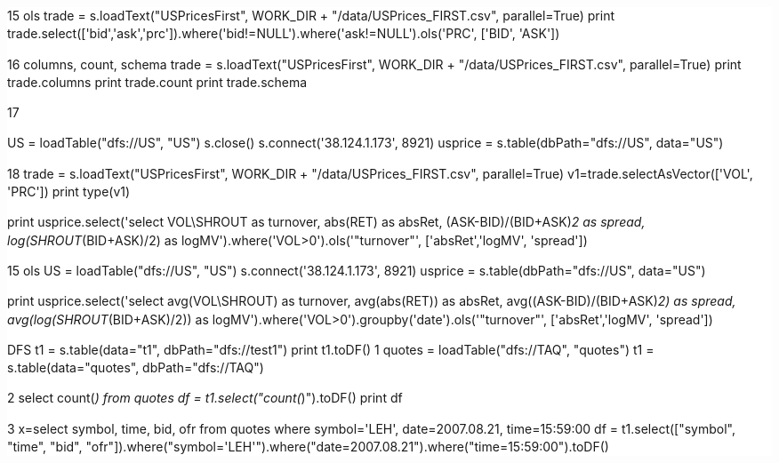 
15 ols
 trade = s.loadText("USPricesFirst", WORK_DIR + "/data/USPrices_FIRST.csv", parallel=True)
 print trade.select(['bid','ask','prc']).where('bid!=NULL').where('ask!=NULL').ols('PRC', ['BID', 'ASK'])

16 columns, count, schema
 trade = s.loadText("USPricesFirst", WORK_DIR + "/data/USPrices_FIRST.csv", parallel=True)
 print trade.columns
 print trade.count
 print trade.schema

17

 US = loadTable("dfs://US", "US")
 s.close()
 s.connect('38.124.1.173', 8921)
 usprice = s.table(dbPath="dfs://US", data="US")


18
 trade = s.loadText("USPricesFirst", WORK_DIR + "/data/USPrices_FIRST.csv", parallel=True)
 v1=trade.selectAsVector(['VOL', 'PRC'])
 print type(v1)



 print usprice.select('select VOL\SHROUT as turnover, abs(RET) as absRet, (ASK-BID)/(BID+ASK)*2 as spread, log(SHROUT*(BID+ASK)/2) as logMV').where('VOL>0').ols('"turnover"', ['absRet','logMV', 'spread'])


15 ols
US = loadTable("dfs://US", "US")
 s.connect('38.124.1.173', 8921)
 usprice = s.table(dbPath="dfs://US", data="US")

 print usprice.select('select avg(VOL\SHROUT) as turnover, avg(abs(RET)) as absRet, avg((ASK-BID)/(BID+ASK)*2) as spread, avg(log(SHROUT*(BID+ASK)/2)) as logMV').where('VOL>0').groupby('date').ols('"turnover"', ['absRet','logMV', 'spread'])

 DFS
t1 = s.table(data="t1", dbPath="dfs://test1")
print t1.toDF()
  1
quotes = loadTable("dfs://TAQ", "quotes")
 t1 = s.table(data="quotes", dbPath="dfs://TAQ")

  2
  select count(*) from quotes
 df = t1.select("count(*)").toDF()
 print df

  3
  x=select symbol, time, bid, ofr from quotes where symbol='LEH', date=2007.08.21, time=15:59:00
 df = t1.select(["symbol", "time", "bid", "ofr"]).where("symbol='LEH'").where("date=2007.08.21").where("time=15:59:00").toDF()
